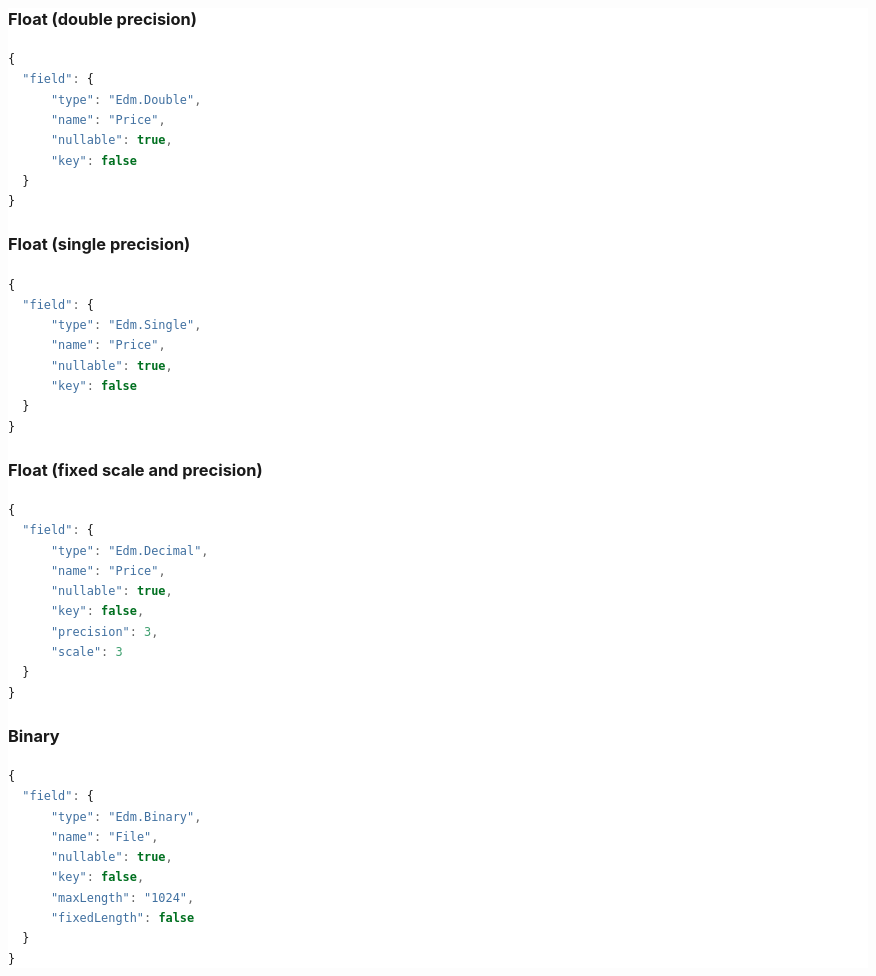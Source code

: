 ### Float (double precision)

```javascript
{
  "field": {
      "type": "Edm.Double",
      "name": "Price",
      "nullable": true,
      "key": false
  }
}
```

### Float (single precision)

```javascript
{
  "field": {
      "type": "Edm.Single",
      "name": "Price",
      "nullable": true,
      "key": false
  }
}
```

### Float (fixed scale and precision)

```javascript
{
  "field": {
      "type": "Edm.Decimal",
      "name": "Price",
      "nullable": true,
      "key": false,
      "precision": 3,
      "scale": 3
  }
}
```

### Binary

```javascript
{
  "field": {
      "type": "Edm.Binary",
      "name": "File",
      "nullable": true,
      "key": false,
      "maxLength": "1024",
      "fixedLength": false
  }
}
```
